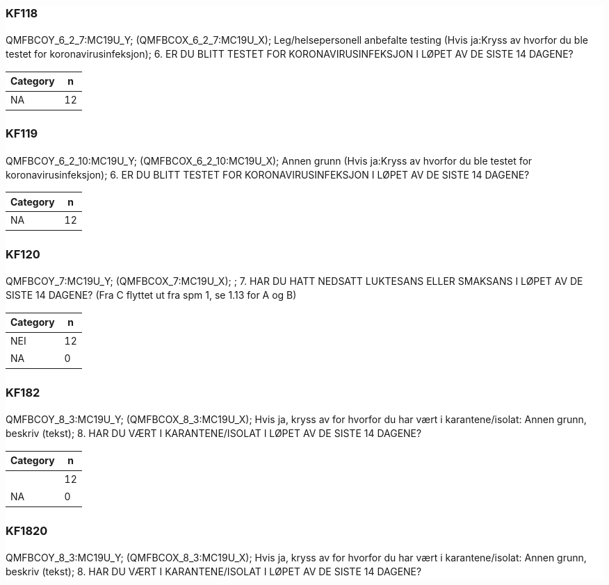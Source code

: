 
### KF118
QMFBCOY_6_2_7:MC19U_Y; (QMFBCOX_6_2_7:MC19U_X); Leg/helsepersonell anbefalte testing (Hvis ja:Kryss av hvorfor du ble testet for koronavirusinfeksjon); 6. ER DU BLITT TESTET FOR KORONAVIRUSINFEKSJON I LØPET AV DE SISTE 14 DAGENE?


| Category | n |
| -------- | - |
| NA | 12 |


### KF119
QMFBCOY_6_2_10:MC19U_Y; (QMFBCOX_6_2_10:MC19U_X); Annen grunn (Hvis ja:Kryss av hvorfor du ble testet for koronavirusinfeksjon); 6. ER DU BLITT TESTET FOR KORONAVIRUSINFEKSJON I LØPET AV DE SISTE 14 DAGENE?


| Category | n |
| -------- | - |
| NA | 12 |


### KF120
QMFBCOY_7:MC19U_Y; (QMFBCOX_7:MC19U_X); ; 7. HAR DU HATT NEDSATT LUKTESANS ELLER SMAKSANS I LØPET AV DE SISTE 14 DAGENE? (Fra C flyttet ut fra spm 1, se 1.13 for A og B)


| Category | n |
| -------- | - |
| NEI | 12 |
| NA | 0 |


### KF182
QMFBCOY_8_3:MC19U_Y; (QMFBCOX_8_3:MC19U_X); Hvis ja, kryss av for hvorfor du har vært i karantene/isolat: Annen grunn, beskriv (tekst); 8. HAR DU VÆRT I KARANTENE/ISOLAT I LØPET AV DE SISTE 14 DAGENE?


| Category | n |
| -------- | - |
|  | 12 |
| NA | 0 |


### KF1820
QMFBCOY_8_3:MC19U_Y; (QMFBCOX_8_3:MC19U_X); Hvis ja, kryss av for hvorfor du har vært i karantene/isolat: Annen grunn, beskriv (tekst); 8. HAR DU VÆRT I KARANTENE/ISOLAT I LØPET AV DE SISTE 14 DAGENE?

